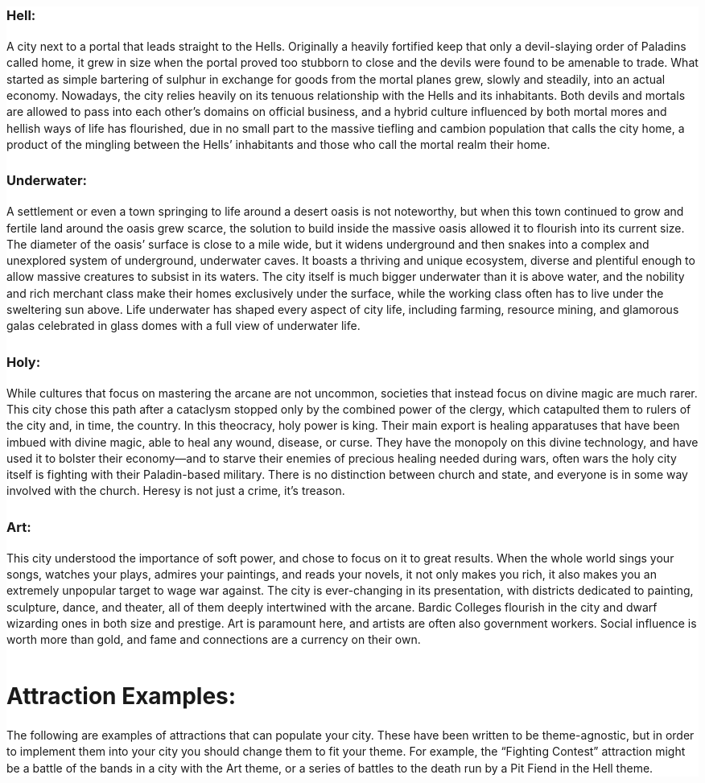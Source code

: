 ### Hell:

A city next to a portal that leads straight to the Hells. Originally a heavily fortified keep that only a devil-slaying order of Paladins called home, it grew in size when the portal proved too stubborn to close and the devils were found to be amenable to trade. What started as simple bartering of sulphur in exchange for goods from the mortal planes grew, slowly and steadily, into an actual economy. Nowadays, the city relies heavily on its tenuous relationship with the Hells and its inhabitants. Both devils and mortals are allowed to pass into each other’s domains on official business, and a hybrid culture influenced by both mortal mores and hellish ways of life has flourished, due in no small part to the massive tiefling and cambion population that calls the city home, a product of the mingling between the Hells’ inhabitants and those who call the mortal realm their home.

### Underwater:

A settlement or even a town springing to life around a desert oasis is not noteworthy, but when this town continued to grow and fertile land around the oasis grew scarce, the solution to build inside the massive oasis allowed it to flourish into its current size. The diameter of the oasis’ surface is close to a mile wide, but it widens underground and then snakes into a complex and unexplored system of underground, underwater caves. It boasts a thriving and unique ecosystem, diverse and plentiful enough to allow massive creatures to subsist in its waters. The city itself is much bigger underwater than it is above water, and the nobility and rich merchant class make their homes exclusively under the surface, while the working class often has to live under the sweltering sun above. Life underwater has shaped every aspect of city life, including farming, resource mining, and glamorous galas celebrated in glass domes with a full view of underwater life.

### Holy:

While cultures that focus on mastering the arcane are not uncommon, societies that instead focus on divine magic are much rarer. This city chose this path after a cataclysm stopped only by the combined power of the clergy, which catapulted them to rulers of the city and, in time, the country. In this theocracy, holy power is king. Their main export is healing apparatuses that have been imbued with divine magic, able to heal any wound, disease, or curse. They have the monopoly on this divine technology, and have used it to bolster their economy—and to starve their enemies of precious healing needed during wars, often wars the holy city itself is fighting with their Paladin-based military. There is no distinction between church and state, and everyone is in some way involved with the church. Heresy is not just a crime, it’s treason.

### Art:

This city understood the importance of soft power, and chose to focus on it to great results. When the whole world sings your songs, watches your plays, admires your paintings, and reads your novels, it not only makes you rich, it also makes you an extremely unpopular target to wage war against. The city is ever-changing in its presentation, with districts dedicated to painting, sculpture, dance, and theater, all of them deeply intertwined with the arcane. Bardic Colleges flourish in the city and dwarf wizarding ones in both size and prestige. Art is paramount here, and artists are often also government workers. Social influence is worth more than gold, and fame and connections are a currency on their own.

# Attraction Examples:

The following are examples of attractions that can populate your city. These have been written to be theme-agnostic, but in order to implement them into your city you should change them to fit your theme. For example, the “Fighting Contest” attraction might be a battle of the bands in a city with the Art theme, or a series of battles to the death run by a Pit Fiend in the Hell theme.
